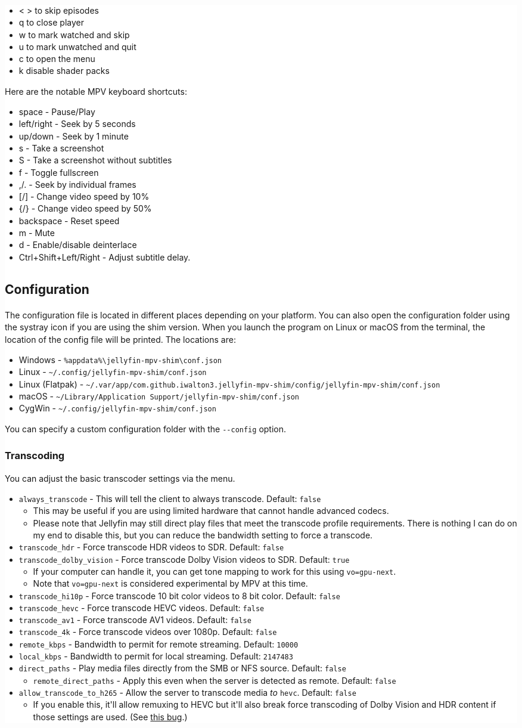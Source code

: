  - < > to skip episodes
 - q to close player
 - w to mark watched and skip
 - u to mark unwatched and quit
 - c to open the menu
 - k disable shader packs

Here are the notable MPV keyboard shortcuts:

 - space - Pause/Play
 - left/right - Seek by 5 seconds
 - up/down - Seek by 1 minute
 - s - Take a screenshot
 - S - Take a screenshot without subtitles
 - f - Toggle fullscreen
 - ,/. - Seek by individual frames
 - \[/\] - Change video speed by 10%
 - {/} - Change video speed by 50%
 - backspace - Reset speed
 - m - Mute
 - d - Enable/disable deinterlace
 - Ctrl+Shift+Left/Right - Adjust subtitle delay.

## Configuration

The configuration file is located in different places depending on your platform. You can also open the
configuration folder using the systray icon if you are using the shim version. When you launch the program
on Linux or macOS from the terminal, the location of the config file will be printed. The locations are:
 - Windows - `%appdata%\jellyfin-mpv-shim\conf.json`
 - Linux - `~/.config/jellyfin-mpv-shim/conf.json`
 - Linux (Flatpak) - `~/.var/app/com.github.iwalton3.jellyfin-mpv-shim/config/jellyfin-mpv-shim/conf.json`
 - macOS - `~/Library/Application Support/jellyfin-mpv-shim/conf.json`
 - CygWin - `~/.config/jellyfin-mpv-shim/conf.json`

You can specify a custom configuration folder with the `--config` option.

### Transcoding

You can adjust the basic transcoder settings via the menu.

- `always_transcode` - This will tell the client to always transcode. Default: `false`
    - This may be useful if you are using limited hardware that cannot handle advanced codecs.
    - Please note that Jellyfin may still direct play files that meet the transcode profile
      requirements. There is nothing I can do on my end to disable this, but you can reduce
      the bandwidth setting to force a transcode.
- `transcode_hdr` - Force transcode HDR videos to SDR. Default: `false`
- `transcode_dolby_vision` - Force transcode Dolby Vision videos to SDR. Default: `true`
    - If your computer can handle it, you can get tone mapping to work for this using `vo=gpu-next`.
    - Note that `vo=gpu-next` is considered experimental by MPV at this time.
- `transcode_hi10p` - Force transcode 10 bit color videos to 8 bit color. Default: `false`
- `transcode_hevc` - Force transcode HEVC videos. Default: `false`
- `transcode_av1` - Force transcode AV1 videos. Default: `false`
- `transcode_4k` - Force transcode videos over 1080p. Default: `false`
- `remote_kbps` - Bandwidth to permit for remote streaming. Default: `10000`
- `local_kbps` - Bandwidth to permit for local streaming. Default: `2147483`
- `direct_paths` - Play media files directly from the SMB or NFS source. Default: `false`
    - `remote_direct_paths` - Apply this even when the server is detected as remote. Default: `false`
- `allow_transcode_to_h265` - Allow the server to transcode media *to* `hevc`. Default: `false`
    - If you enable this, it'll allow remuxing to HEVC but it'll also break force transcoding of Dolby Vision and HDR content if those settings are used. (See [this bug](https://github.com/jellyfin/jellyfin/issues/9313).)